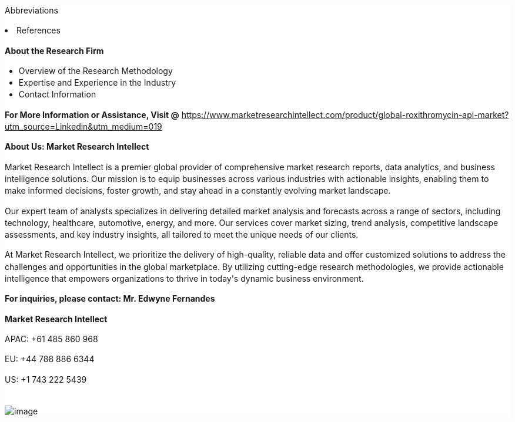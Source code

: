 Abbreviations</li><li>References</li></ul><p><strong>About the Research Firm</strong></p><ul><li>Overview of the Research Methodology</li><li>Expertise and Experience in the Industry</li><li>Contact Information</li></ul></div><div class="article-main__content" data-test-id="publishing-text-block"><p><span class="font-[700]"><strong>For More Information or Assistance, Visit @</strong>&nbsp;<a href="https://www.marketresearchintellect.com/product/global-roxithromycin-api-market?utm_source=Linkedin&utm_medium=019">https://www.marketresearchintellect.com/product/global-roxithromycin-api-market?utm_source=Linkedin&utm_medium=019</a></span></p><p><strong>About Us: Market Research Intellect</strong></p><p>Market Research Intellect is a premier global provider of comprehensive market research reports, data analytics, and business intelligence solutions. Our mission is to equip businesses across various industries with actionable insights, enabling them to make informed decisions, foster growth, and stay ahead in a constantly evolving market landscape.</p><p>Our expert team of analysts specializes in delivering detailed market analysis and forecasts across a range of sectors, including technology, healthcare, automotive, energy, and more. Our services cover market sizing, trend analysis, competitive landscape assessments, and key industry insights, all tailored to meet the unique needs of our clients.</p><p>At Market Research Intellect, we prioritize the delivery of high-quality, reliable data and offer customized solutions to address the challenges and opportunities in the global marketplace. By utilizing cutting-edge research methodologies, we provide actionable intelligence that empowers organizations to thrive in today's dynamic business environment.</p><p><strong>For inquiries, please contact: Mr. Edwyne Fernandes</strong></p><p><strong>Market Research Intellect</strong></p><p>APAC: +61 485 860 968</p><p>EU: +44 788 886 6344</p><p>US: +1 743 222 5439</p></div><div class="article-main__content" data-test-id="publishing-text-block">&nbsp;</div>
![image](https://github.com/user-attachments/assets/40d6dc74-98ea-4816-bfcc-c291b8dad820)
